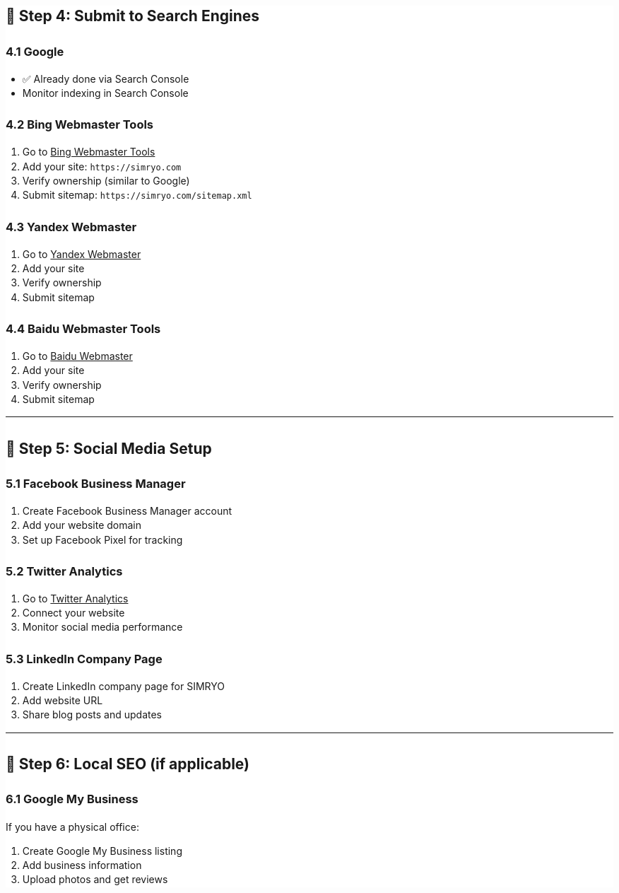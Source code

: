 ## 🔗 Step 4: Submit to Search Engines

### 4.1 Google
- ✅ Already done via Search Console
- Monitor indexing in Search Console

### 4.2 Bing Webmaster Tools
1. Go to [Bing Webmaster Tools](https://www.bing.com/webmasters)
2. Add your site: `https://simryo.com`
3. Verify ownership (similar to Google)
4. Submit sitemap: `https://simryo.com/sitemap.xml`

### 4.3 Yandex Webmaster
1. Go to [Yandex Webmaster](https://webmaster.yandex.com)
2. Add your site
3. Verify ownership
4. Submit sitemap

### 4.4 Baidu Webmaster Tools
1. Go to [Baidu Webmaster](https://ziyuan.baidu.com)
2. Add your site
3. Verify ownership
4. Submit sitemap

---

## 📱 Step 5: Social Media Setup

### 5.1 Facebook Business Manager
1. Create Facebook Business Manager account
2. Add your website domain
3. Set up Facebook Pixel for tracking

### 5.2 Twitter Analytics
1. Go to [Twitter Analytics](https://analytics.twitter.com)
2. Connect your website
3. Monitor social media performance

### 5.3 LinkedIn Company Page
1. Create LinkedIn company page for SIMRYO
2. Add website URL
3. Share blog posts and updates

---

## 🎯 Step 6: Local SEO (if applicable)

### 6.1 Google My Business
If you have a physical office:
1. Create Google My Business listing
2. Add business information
3. Upload photos and get reviews
